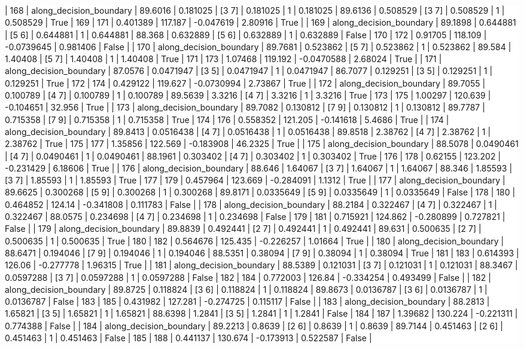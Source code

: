 | 168 | along_decision_boundary |     89.6016 | 0.181025    | [3 7]    |   0.181025    |      1 | 0.181025    |      89.6136 | 0.508529    | [3 7]     |    0.508529    |       1 | 0.508529    | True      |    169 |             171 |                0.401389 |              117.187   | -0.047619   |      2.80916     | True            |
| 169 | along_decision_boundary |     89.1898 | 0.644881    | [5 6]    |   0.644881    |      1 | 0.644881    |      88.368  | 0.632889    | [5 6]     |    0.632889    |       1 | 0.632889    | False     |    170 |             172 |                0.91705  |              118.109   | -0.0739645  |      0.981406    | False           |
| 170 | along_decision_boundary |     89.7681 | 0.523862    | [5 7]    |   0.523862    |      1 | 0.523862    |      89.584  | 1.40408     | [5 7]     |    1.40408     |       1 | 1.40408     | True      |    171 |             173 |                1.07468  |              119.192   | -0.0470588  |      2.68024     | True            |
| 171 | along_decision_boundary |     87.0576 | 0.0471947   | [3 5]    |   0.0471947   |      1 | 0.0471947   |      86.7077 | 0.129251    | [3 5]     |    0.129251    |       1 | 0.129251    | True      |    172 |             174 |                0.429122 |              119.627   | -0.0730994  |      2.73867     | True            |
| 172 | along_decision_boundary |     89.7055 | 0.100789    | [4 7]    |   0.100789    |      1 | 0.100789    |      89.5639 | 3.3216      | [4 7]     |    3.3216      |       1 | 3.3216      | True      |    173 |             175 |                1.00297  |              120.639   | -0.104651   |     32.956       | True            |
| 173 | along_decision_boundary |     89.7082 | 0.130812    | [7 9]    |   0.130812    |      1 | 0.130812    |      89.7787 | 0.715358    | [7 9]     |    0.715358    |       1 | 0.715358    | True      |    174 |             176 |                0.558352 |              121.205   | -0.141618   |      5.4686      | True            |
| 174 | along_decision_boundary |     89.8413 | 0.0516438   | [4 7]    |   0.0516438   |      1 | 0.0516438   |      89.8518 | 2.38762     | [4 7]     |    2.38762     |       1 | 2.38762     | True      |    175 |             177 |                1.35856  |              122.569   | -0.183908   |     46.2325      | True            |
| 175 | along_decision_boundary |     88.5078 | 0.0490461   | [4 7]    |   0.0490461   |      1 | 0.0490461   |      88.1961 | 0.303402    | [4 7]     |    0.303402    |       1 | 0.303402    | True      |    176 |             178 |                0.62155  |              123.202   | -0.231429   |      6.18606     | True            |
| 176 | along_decision_boundary |     88.646  | 1.64067     | [3 7]    |   1.64067     |      1 | 1.64067     |      88.346  | 1.85593     | [3 7]     |    1.85593     |       1 | 1.85593     | True      |    177 |             179 |                0.457964 |              123.669   | -0.284091   |      1.1312      | True            |
| 177 | along_decision_boundary |     89.6625 | 0.300268    | [5 9]    |   0.300268    |      1 | 0.300268    |      89.8171 | 0.0335649   | [5 9]     |    0.0335649   |       1 | 0.0335649   | False     |    178 |             180 |                0.464852 |              124.14    | -0.341808   |      0.111783    | False           |
| 178 | along_decision_boundary |     88.2184 | 0.322467    | [4 7]    |   0.322467    |      1 | 0.322467    |      88.0575 | 0.234698    | [4 7]     |    0.234698    |       1 | 0.234698    | False     |    179 |             181 |                0.715921 |              124.862   | -0.280899   |      0.727821    | False           |
| 179 | along_decision_boundary |     89.8839 | 0.492441    | [2 7]    |   0.492441    |      1 | 0.492441    |      89.631  | 0.500635    | [2 7]     |    0.500635    |       1 | 0.500635    | True      |    180 |             182 |                0.564676 |              125.435   | -0.226257   |      1.01664     | True            |
| 180 | along_decision_boundary |     88.6471 | 0.194046    | [7 9]    |   0.194046    |      1 | 0.194046    |      88.5351 | 0.38094     | [7 9]     |    0.38094     |       1 | 0.38094     | True      |    181 |             183 |                0.614393 |              126.06    | -0.277778   |      1.96315     | True            |
| 181 | along_decision_boundary |     88.5389 | 0.121031    | [3 7]    |   0.121031    |      1 | 0.121031    |      88.3467 | 0.0597288   | [3 7]     |    0.0597288   |       1 | 0.0597288   | False     |    182 |             184 |                0.772003 |              126.84    | -0.334254   |      0.493499    | False           |
| 182 | along_decision_boundary |     89.8725 | 0.118824    | [3 6]    |   0.118824    |      1 | 0.118824    |      89.8673 | 0.0136787   | [3 6]     |    0.0136787   |       1 | 0.0136787   | False     |    183 |             185 |                0.431982 |              127.281   | -0.274725   |      0.115117    | False           |
| 183 | along_decision_boundary |     88.2813 | 1.65821     | [3 5]    |   1.65821     |      1 | 1.65821     |      88.6398 | 1.2841      | [3 5]     |    1.2841      |       1 | 1.2841      | False     |    184 |             187 |                1.39682  |              130.224   | -0.221311   |      0.774388    | False           |
| 184 | along_decision_boundary |     89.2213 | 0.8639      | [2 6]    |   0.8639      |      1 | 0.8639      |      89.7144 | 0.451463    | [2 6]     |    0.451463    |       1 | 0.451463    | False     |    185 |             188 |                0.441137 |              130.674   | -0.173913   |      0.522587    | False           |